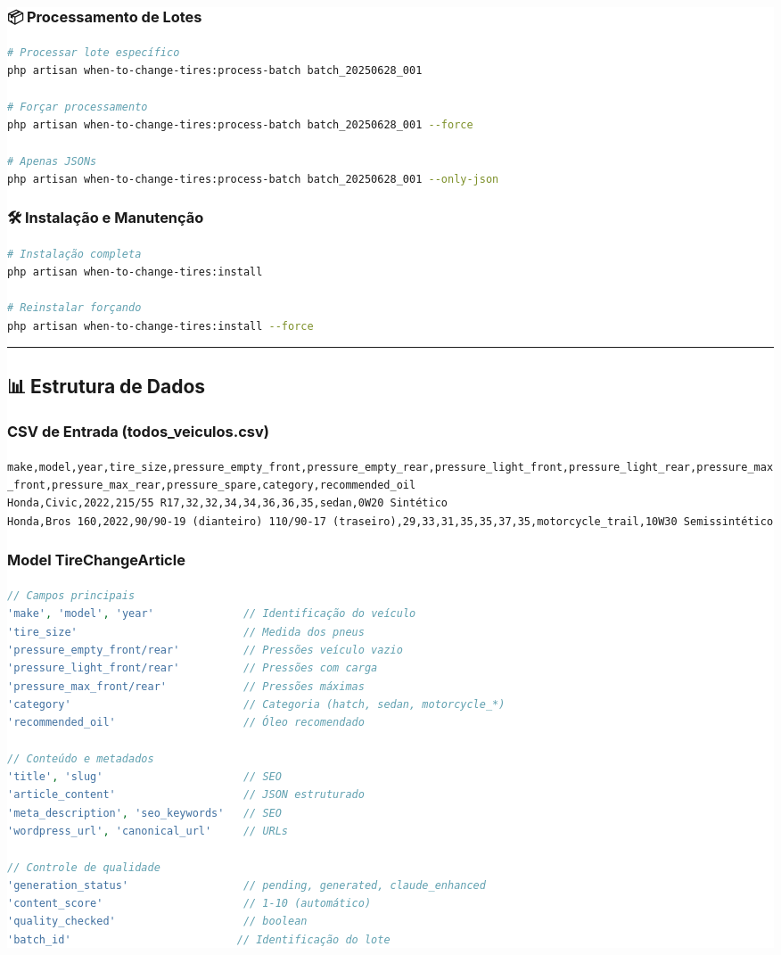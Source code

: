 ### 📦 Processamento de Lotes

```bash
# Processar lote específico
php artisan when-to-change-tires:process-batch batch_20250628_001

# Forçar processamento
php artisan when-to-change-tires:process-batch batch_20250628_001 --force

# Apenas JSONs
php artisan when-to-change-tires:process-batch batch_20250628_001 --only-json
```

### 🛠️ Instalação e Manutenção

```bash
# Instalação completa
php artisan when-to-change-tires:install

# Reinstalar forçando
php artisan when-to-change-tires:install --force
```

---

## 📊 Estrutura de Dados

### CSV de Entrada (todos_veiculos.csv)

```csv
make,model,year,tire_size,pressure_empty_front,pressure_empty_rear,pressure_light_front,pressure_light_rear,pressure_max_front,pressure_max_rear,pressure_spare,category,recommended_oil
Honda,Civic,2022,215/55 R17,32,32,34,34,36,36,35,sedan,0W20 Sintético
Honda,Bros 160,2022,90/90-19 (dianteiro) 110/90-17 (traseiro),29,33,31,35,35,37,35,motorcycle_trail,10W30 Semissintético
```

### Model TireChangeArticle

```php
// Campos principais
'make', 'model', 'year'              // Identificação do veículo
'tire_size'                          // Medida dos pneus
'pressure_empty_front/rear'          // Pressões veículo vazio
'pressure_light_front/rear'          // Pressões com carga
'pressure_max_front/rear'            // Pressões máximas
'category'                           // Categoria (hatch, sedan, motorcycle_*)
'recommended_oil'                    // Óleo recomendado

// Conteúdo e metadados
'title', 'slug'                      // SEO
'article_content'                    // JSON estruturado
'meta_description', 'seo_keywords'   // SEO
'wordpress_url', 'canonical_url'     // URLs

// Controle de qualidade
'generation_status'                  // pending, generated, claude_enhanced
'content_score'                      // 1-10 (automático)
'quality_checked'                    // boolean
'batch_id'                          // Identificação do lote
```
